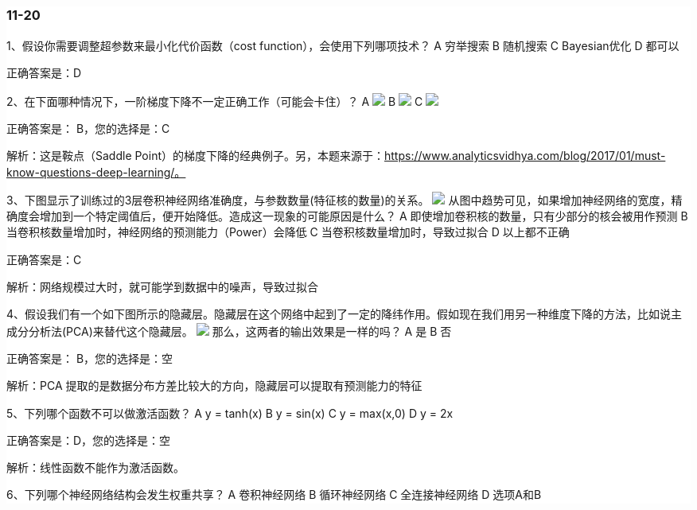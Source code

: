 
### 11-20

1、假设你需要调整超参数来最小化代价函数（cost function），会使用下列哪项技术？
A 穷举搜索
B 随机搜索
C Bayesian优化
D 都可以

正确答案是：D

2、在下面哪种情况下，一阶梯度下降不一定正确工作（可能会卡住）？
A ![](3.png)
B ![](4.png)
C ![](5.png)

正确答案是： B，您的选择是：C

解析：这是鞍点（Saddle Point）的梯度下降的经典例子。另，本题来源于：https://www.analyticsvidhya.com/blog/2017/01/must-know-questions-deep-learning/。

3、下图显示了训练过的3层卷积神经网络准确度，与参数数量(特征核的数量)的关系。
![](6.png)
从图中趋势可见，如果增加神经网络的宽度，精确度会增加到一个特定阈值后，便开始降低。造成这一现象的可能原因是什么？
A 即使增加卷积核的数量，只有少部分的核会被用作预测
B 当卷积核数量增加时，神经网络的预测能力（Power）会降低
C 当卷积核数量增加时，导致过拟合
D 以上都不正确

正确答案是：C

解析：网络规模过大时，就可能学到数据中的噪声，导致过拟合 

4、假设我们有一个如下图所示的隐藏层。隐藏层在这个网络中起到了一定的降纬作用。假如现在我们用另一种维度下降的方法，比如说主成分分析法(PCA)来替代这个隐藏层。
![](7.png)
那么，这两者的输出效果是一样的吗？
A 是
B 否

正确答案是： B，您的选择是：空

解析：PCA 提取的是数据分布方差比较大的方向，隐藏层可以提取有预测能力的特征

5、下列哪个函数不可以做激活函数？
A y = tanh(x)
B y = sin(x)
C y = max(x,0)
D y = 2x

正确答案是：D，您的选择是：空

解析：线性函数不能作为激活函数。

6、下列哪个神经网络结构会发生权重共享？
A 卷积神经网络
B 循环神经网络
C 全连接神经网络
D 选项A和B
